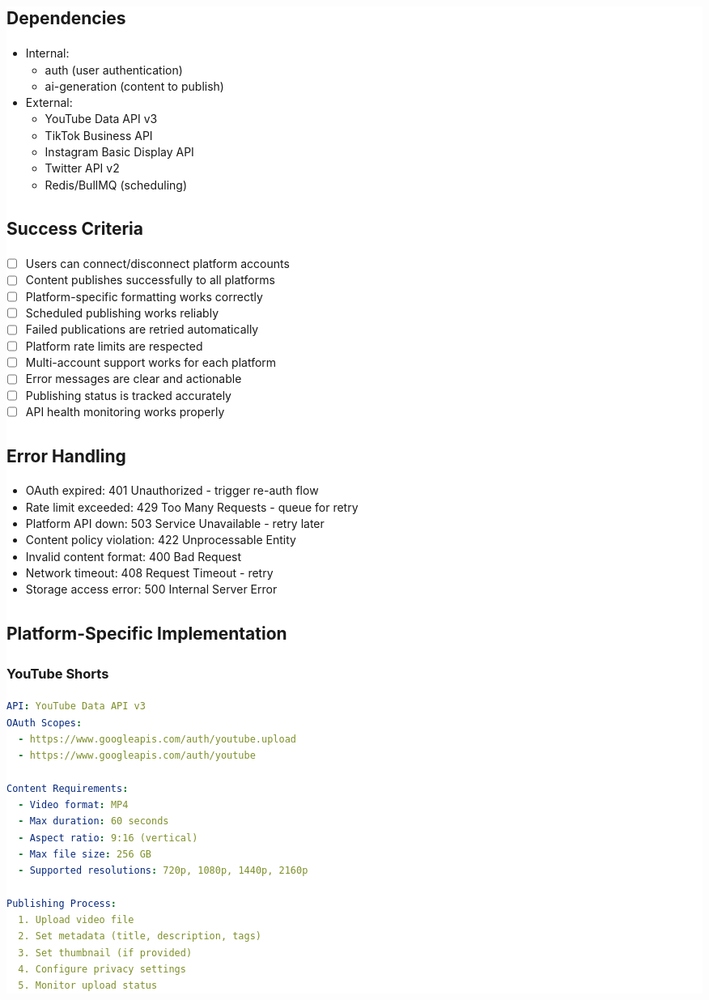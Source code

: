 ## Dependencies
- Internal: 
  - auth (user authentication)
  - ai-generation (content to publish)
- External:
  - YouTube Data API v3
  - TikTok Business API
  - Instagram Basic Display API
  - Twitter API v2
  - Redis/BullMQ (scheduling)

## Success Criteria
- [ ] Users can connect/disconnect platform accounts
- [ ] Content publishes successfully to all platforms
- [ ] Platform-specific formatting works correctly
- [ ] Scheduled publishing works reliably
- [ ] Failed publications are retried automatically
- [ ] Platform rate limits are respected
- [ ] Multi-account support works for each platform
- [ ] Error messages are clear and actionable
- [ ] Publishing status is tracked accurately
- [ ] API health monitoring works properly

## Error Handling
- OAuth expired: 401 Unauthorized - trigger re-auth flow
- Rate limit exceeded: 429 Too Many Requests - queue for retry
- Platform API down: 503 Service Unavailable - retry later
- Content policy violation: 422 Unprocessable Entity
- Invalid content format: 400 Bad Request
- Network timeout: 408 Request Timeout - retry
- Storage access error: 500 Internal Server Error

## Platform-Specific Implementation

### YouTube Shorts
```yaml
API: YouTube Data API v3
OAuth Scopes:
  - https://www.googleapis.com/auth/youtube.upload
  - https://www.googleapis.com/auth/youtube

Content Requirements:
  - Video format: MP4
  - Max duration: 60 seconds
  - Aspect ratio: 9:16 (vertical)
  - Max file size: 256 GB
  - Supported resolutions: 720p, 1080p, 1440p, 2160p

Publishing Process:
  1. Upload video file
  2. Set metadata (title, description, tags)
  3. Set thumbnail (if provided)
  4. Configure privacy settings
  5. Monitor upload status
```
